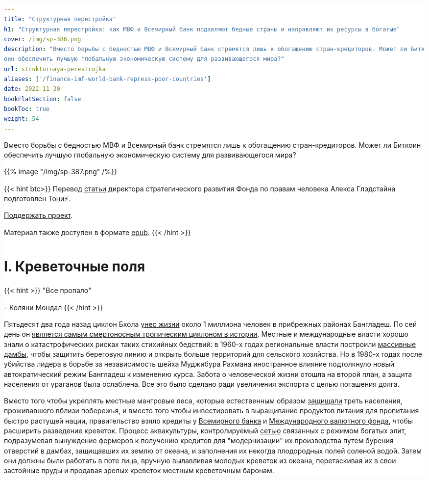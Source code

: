 ```yaml
---
title: "Структурная перестройка"
h1: "Структурная перестройка: как МВФ и Всемирный банк подавляют бедные страны и направляют их ресурсы в богатые"
cover: /img/sp-386.png
description: "Вместо борьбы с бедностью МВФ и Всемирный банк стремятся лишь к обогащению стран-кредиторов. Может ли Биткоин обеспечить лучшую глобальную экономическую систему для развивающегося мира?"
url: strukturnaya-perestrojka
aliases: ['/finance-imf-world-bank-repress-poor-countries']
date: 2022-11-30
bookFlatSection: false
bookToc: true
weight: 54
---
```


Вместо борьбы с бедностью МВФ и Всемирный банк стремятся лишь к обогащению стран-кредиторов. Может ли Биткоин обеспечить лучшую глобальную экономическую систему для развивающегося мира?

{{% image "/img/sp-387.png" /%}}

{{< hint btc>}}
Перевод [статьи](https://bitcoinmagazine.com/culture/imf-world-bank-repress-poor-countries) директора стратегического развития Фонда по правам человека Алекса Глэдстайна подготовлен [Тони⚡️](https://snort.social/p/npub10awzknjg5r5lajnr53438ndcyjylgqsrnrtq5grs495v42qc6awsj45ys7). 

[Поддержать проект](/contribute/).

Материал также доступен в формате [epub](/epubs/strukturnaya-perestrojka.epub).
{{< /hint >}}

# I. Креветочные поля

{{< hint >}}
"Все пропало"

– Коляни Мондал
{{< /hint >}}

Пятьдесят два года назад циклон Бхола [унес жизни](https://www.preventionweb.net/blog/whats-changed-1970-great-bhola-cyclone) около 1 миллиона человек в прибрежных районах Бангладеш. По сей день он [является самым смертоносным тропическим циклоном в истории](https://ru.wikipedia.org/wiki/%D0%91%D1%85%D0%BE%D0%BB%D0%B0_(%D1%86%D0%B8%D0%BA%D0%BB%D0%BE%D0%BD)). Местные и международные власти хорошо знали о катастрофических рисках таких стихийных бедствий: в 1960-х годах региональные власти построили [массивные дамбы](https://water104website.weebly.com/bangladesh-flooding-and-impacts.html), чтобы защитить береговую линию и открыть больше территорий для сельского хозяйства. Но в 1980-х годах после убийства лидера в борьбе за независимость шейха Муджибура Рахмана иностранное влияние подтолкнуло новый автократический режим Бангладеш к изменению курса. Забота о человеческой жизни отошла на второй план, а защита населения от ураганов была ослаблена. Все это было сделано ради увеличения экспорта с целью погашения долга.

Вместо того чтобы укреплять местные мангровые леса, которые естественным образом [защищали](https://www.nationalgeographic.com/environment/article/climate-change-drives-migration-crisis-in-bangladesh-from-dhaka-sundabans) треть населения, проживавшего вблизи побережья, и вместо того чтобы инвестировать в выращивание продуктов питания для пропитания быстро растущей нации, правительство взяло кредиты у [Всемирного банка](http://madadoc.irenala.edu.mg/documents/9353_Shrimp%20report-WorldBank.pdf) и [Международного валютного фонда](https://www.imf.org/external/np/fin/tad/extarr2.aspx?memberKey1=55&date1key=2013-11-30), чтобы расширить разведение креветок. Процесс аквакультуры, контролируемый [сетью](https://puccifoods.com/hidden-human-cost-part-1-abuse-injustice-bangladesh-shrimp-farming-industry/) связанных с режимом богатых элит, подразумевал вынуждение фермеров к получению кредитов для "модернизации" их производства путем бурения отверстий в дамбах, защищавших их землю от океана, и заполнения их некогда плодородных полей соленой водой. Затем они должны были работать в поте лица, вручную вылавливая молодых креветок из океана, перетаскивая их в свои застойные пруды и продавая зрелых креветок местным креветочным баронам.
